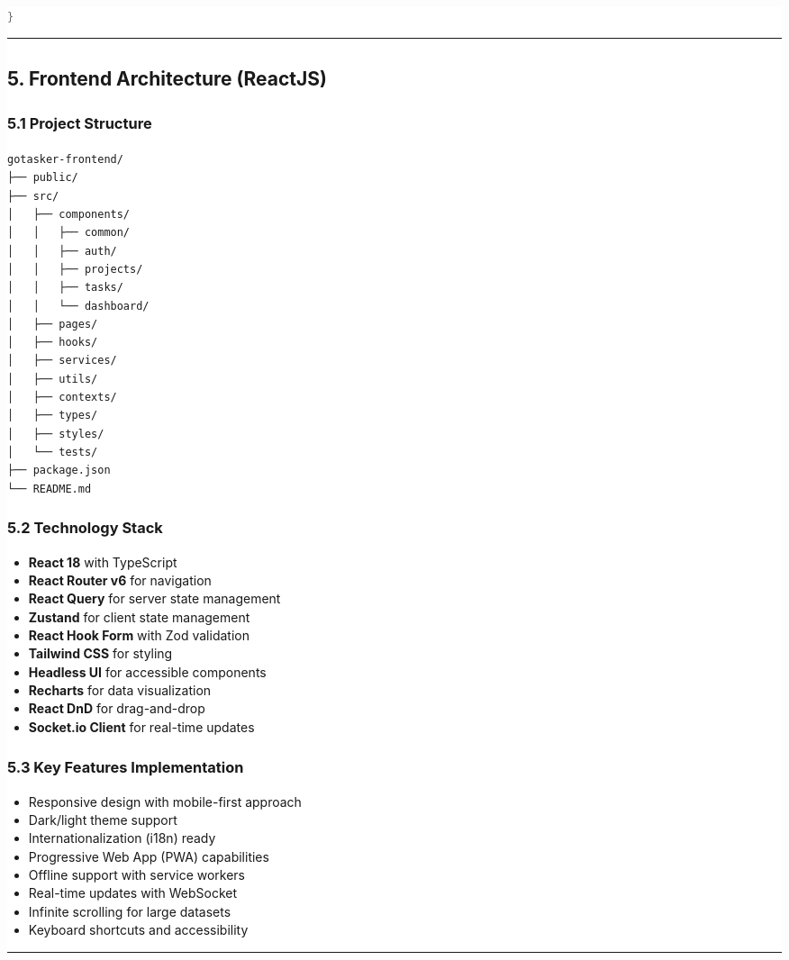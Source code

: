 ```go
}
```

---

## 5. Frontend Architecture (ReactJS)

### 5.1 Project Structure
```
gotasker-frontend/
├── public/
├── src/
│   ├── components/
│   │   ├── common/
│   │   ├── auth/
│   │   ├── projects/
│   │   ├── tasks/
│   │   └── dashboard/
│   ├── pages/
│   ├── hooks/
│   ├── services/
│   ├── utils/
│   ├── contexts/
│   ├── types/
│   ├── styles/
│   └── tests/
├── package.json
└── README.md
```

### 5.2 Technology Stack
- **React 18** with TypeScript
- **React Router v6** for navigation
- **React Query** for server state management
- **Zustand** for client state management
- **React Hook Form** with Zod validation
- **Tailwind CSS** for styling
- **Headless UI** for accessible components
- **Recharts** for data visualization
- **React DnD** for drag-and-drop
- **Socket.io Client** for real-time updates

### 5.3 Key Features Implementation
- Responsive design with mobile-first approach
- Dark/light theme support
- Internationalization (i18n) ready
- Progressive Web App (PWA) capabilities
- Offline support with service workers
- Real-time updates with WebSocket
- Infinite scrolling for large datasets
- Keyboard shortcuts and accessibility

---